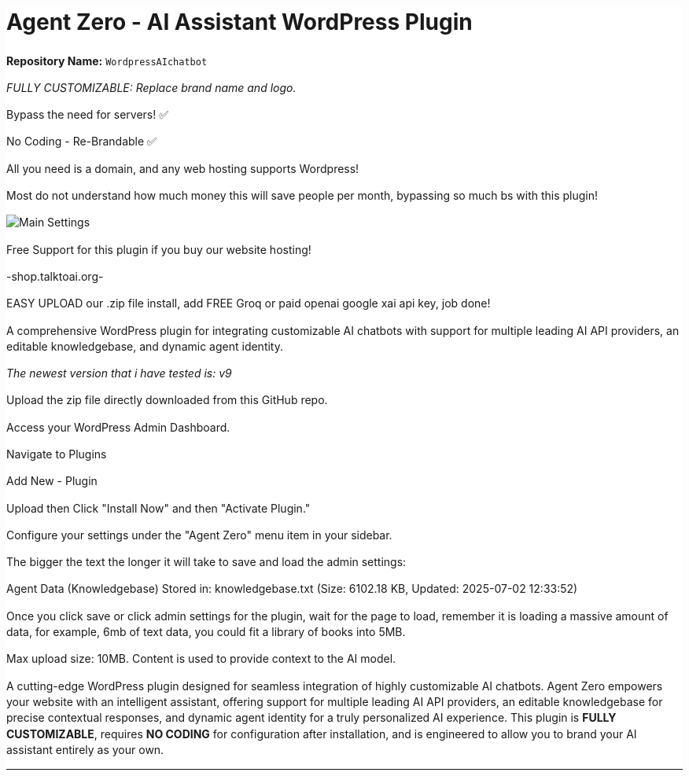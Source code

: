 # Agent Zero - AI Assistant WordPress Plugin

**Repository Name:** `WordpressAIchatbot`

*FULLY CUSTOMIZABLE: Replace brand name and logo.*

Bypass the need for servers! ✅

No Coding - Re-Brandable ✅

All you need is a domain, and any web hosting supports Wordpress! 

Most do not understand how much money this will save people per month, bypassing so much bs with this plugin!

![Main Settings](Screenshot_1762.png) 

Free Support for this plugin if you buy our website hosting!

-shop.talktoai.org-

EASY UPLOAD our .zip file install, add FREE Groq or paid openai google xai api key, job done!

A comprehensive WordPress plugin for integrating customizable AI chatbots with support for multiple leading AI API providers, an editable knowledgebase, and dynamic agent identity.

*The newest version that i have tested is: v9*

Upload the zip file directly downloaded from this GitHub repo.

Access your WordPress Admin Dashboard.

Navigate to Plugins

Add New - Plugin

Upload then Click "Install Now" and then "Activate Plugin."

Configure your settings under the "Agent Zero" menu item in your sidebar.

The bigger the text the longer it will take to save and load the admin settings:

Agent Data (Knowledgebase)
Stored in: knowledgebase.txt (Size: 6102.18 KB, Updated: 2025-07-02 12:33:52)

Once you click save or click admin settings for the plugin, wait for the page to load, remember it is loading a massive amount of data, for example, 6mb of text data, you could fit a library of books into 5MB.

Max upload size: 10MB. Content is used to provide context to the AI model.

A cutting-edge WordPress plugin designed for seamless integration of highly customizable AI chatbots. Agent Zero empowers your website with an intelligent assistant, offering support for multiple leading AI API providers, an editable knowledgebase for precise contextual responses, and dynamic agent identity for a truly personalized AI experience. This plugin is **FULLY CUSTOMIZABLE**, requires **NO CODING** for configuration after installation, and is engineered to allow you to brand your AI assistant entirely as your own.

---
